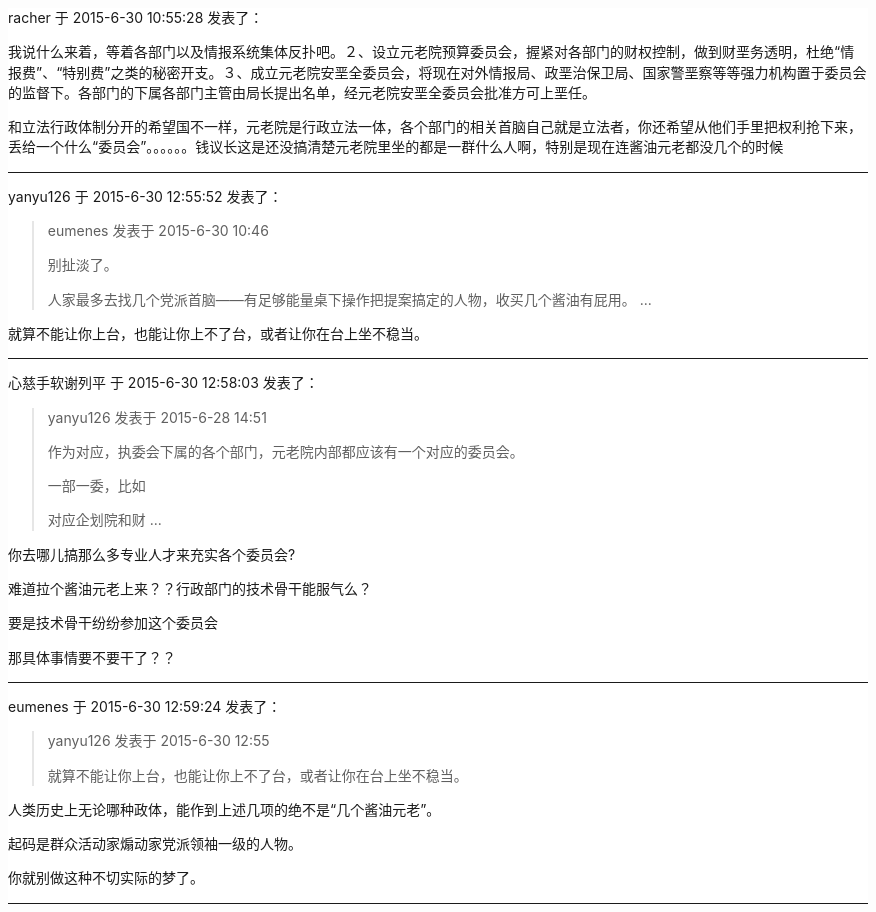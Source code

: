 racher 于 2015-6-30 10:55:28 发表了：

我说什么来着，等着各部门以及情报系统集体反扑吧。２、设立元老院预算委员会，握紧对各部门的财权控制，做到财垩务透明，杜绝“情报费”、“特别费”之类的秘密开支。３、成立元老院安垩全委员会，将现在对外情报局、政垩治保卫局、国家警垩察等等强力机构置于委员会的监督下。各部门的下属各部门主管由局长提出名单，经元老院安垩全委员会批准方可上垩任。

和立法行政体制分开的希望国不一样，元老院是行政立法一体，各个部门的相关首脑自己就是立法者，你还希望从他们手里把权利抢下来，丢给一个什么“委员会”。。。。。。钱议长这是还没搞清楚元老院里坐的都是一群什么人啊，特别是现在连酱油元老都没几个的时候

---------

yanyu126 于 2015-6-30 12:55:52 发表了：

> eumenes 发表于 2015-6-30 10:46
> 
> 别扯淡了。
> 
> 人家最多去找几个党派首脑——有足够能量桌下操作把提案搞定的人物，收买几个酱油有屁用。 ...



就算不能让你上台，也能让你上不了台，或者让你在台上坐不稳当。

---------

心慈手软谢列平 于 2015-6-30 12:58:03 发表了：

> yanyu126 发表于 2015-6-28 14:51
> 
> 作为对应，执委会下属的各个部门，元老院内部都应该有一个对应的委员会。
> 
> 一部一委，比如
> 
> 对应企划院和财 ...



你去哪儿搞那么多专业人才来充实各个委员会?

难道拉个酱油元老上来？？行政部门的技术骨干能服气么？

要是技术骨干纷纷参加这个委员会

那具体事情要不要干了？？

---------

eumenes 于 2015-6-30 12:59:24 发表了：

> yanyu126 发表于 2015-6-30 12:55
> 
> 就算不能让你上台，也能让你上不了台，或者让你在台上坐不稳当。



人类历史上无论哪种政体，能作到上述几项的绝不是“几个酱油元老”。

起码是群众活动家煽动家党派领袖一级的人物。

你就别做这种不切实际的梦了。

---------
